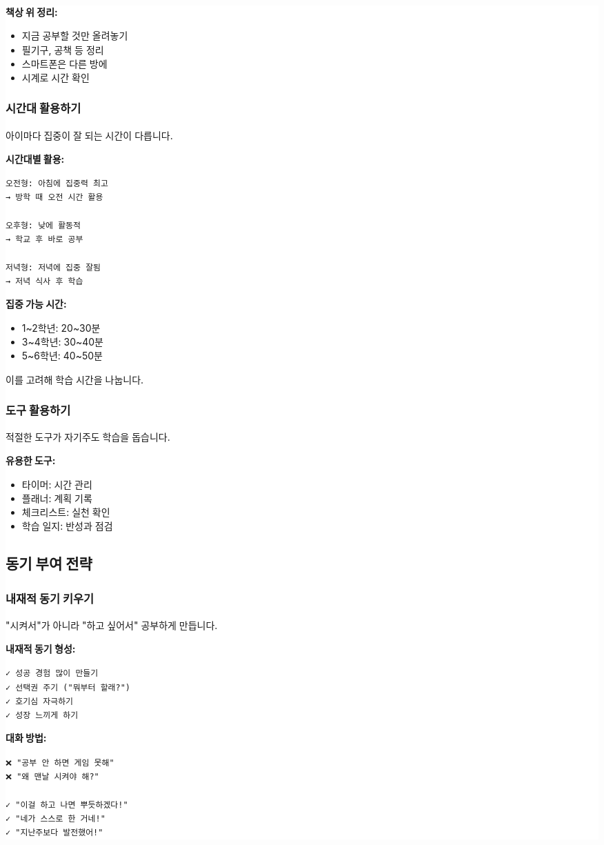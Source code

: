 **책상 위 정리:**
- 지금 공부할 것만 올려놓기
- 필기구, 공책 등 정리
- 스마트폰은 다른 방에
- 시계로 시간 확인

### 시간대 활용하기

아이마다 집중이 잘 되는 시간이 다릅니다.

**시간대별 활용:**
```
오전형: 아침에 집중력 최고
→ 방학 때 오전 시간 활용

오후형: 낮에 활동적
→ 학교 후 바로 공부

저녁형: 저녁에 집중 잘됨
→ 저녁 식사 후 학습
```

**집중 가능 시간:**
- 1~2학년: 20~30분
- 3~4학년: 30~40분
- 5~6학년: 40~50분

이를 고려해 학습 시간을 나눕니다.

### 도구 활용하기

적절한 도구가 자기주도 학습을 돕습니다.

**유용한 도구:**
- 타이머: 시간 관리
- 플래너: 계획 기록
- 체크리스트: 실천 확인
- 학습 일지: 반성과 점검

## 동기 부여 전략

### 내재적 동기 키우기

"시켜서"가 아니라 "하고 싶어서" 공부하게 만듭니다.

**내재적 동기 형성:**
```
✓ 성공 경험 많이 만들기
✓ 선택권 주기 ("뭐부터 할래?")
✓ 호기심 자극하기
✓ 성장 느끼게 하기
```

**대화 방법:**
```
❌ "공부 안 하면 게임 못해"
❌ "왜 맨날 시켜야 해?"

✓ "이걸 하고 나면 뿌듯하겠다!"
✓ "네가 스스로 한 거네!"
✓ "지난주보다 발전했어!"
```

